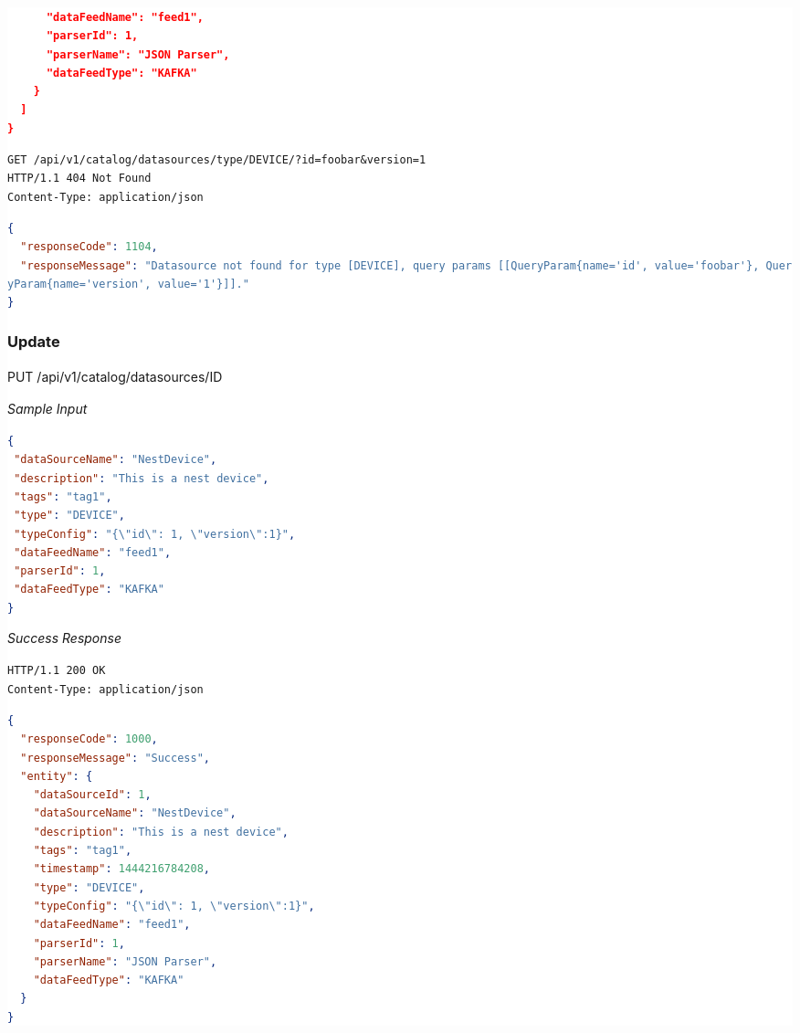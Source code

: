 ```json
      "dataFeedName": "feed1",
      "parserId": 1,
      "parserName": "JSON Parser",      
      "dataFeedType": "KAFKA"
    }
  ]
}
```

    GET /api/v1/catalog/datasources/type/DEVICE/?id=foobar&version=1
    HTTP/1.1 404 Not Found
    Content-Type: application/json

```json
{
  "responseCode": 1104,
  "responseMessage": "Datasource not found for type [DEVICE], query params [[QueryParam{name='id', value='foobar'}, QueryParam{name='version', value='1'}]]."
}
```

### Update
PUT /api/v1/catalog/datasources/ID

*Sample Input*

```json
{
 "dataSourceName": "NestDevice",
 "description": "This is a nest device",
 "tags": "tag1",
 "type": "DEVICE",
 "typeConfig": "{\"id\": 1, \"version\":1}",
 "dataFeedName": "feed1",
 "parserId": 1,
 "dataFeedType": "KAFKA"
}
```
   
*Success Response*

    HTTP/1.1 200 OK
    Content-Type: application/json
    
```json    
{
  "responseCode": 1000,
  "responseMessage": "Success",
  "entity": {
    "dataSourceId": 1,
    "dataSourceName": "NestDevice",
    "description": "This is a nest device",
    "tags": "tag1",
    "timestamp": 1444216784208,
    "type": "DEVICE",
    "typeConfig": "{\"id\": 1, \"version\":1}",
    "dataFeedName": "feed1",
    "parserId": 1,
    "parserName": "JSON Parser",
    "dataFeedType": "KAFKA"
  }
}
```
